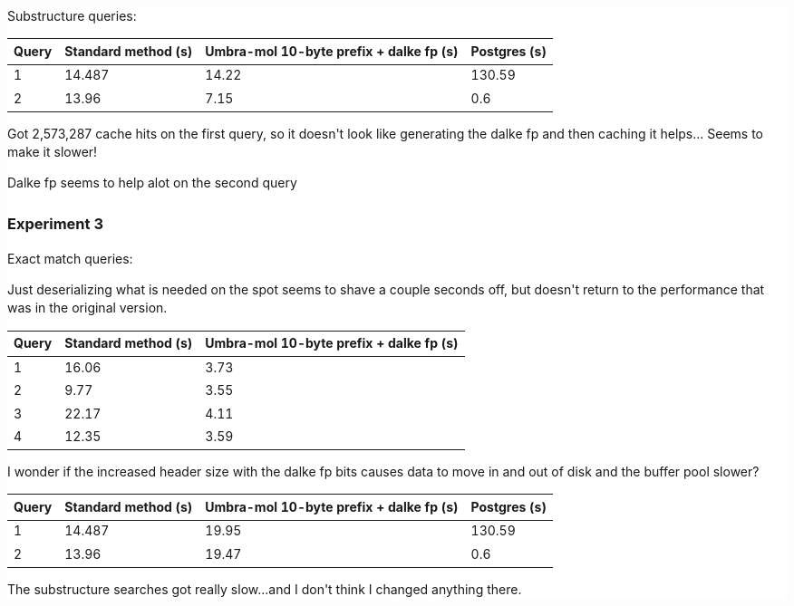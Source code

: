 Substructure queries:

| Query | Standard method (s) | Umbra-mol 10-byte prefix + dalke fp (s) | Postgres (s) |
| :---- | :------------------ | :-------------------------------------- | ------------ |
| 1     | 14.487              | 14.22                                   | 130.59       |
| 2     | 13.96               | 7.15                                    | 0.6          |

Got 2,573,287 cache hits on the first query, so it doesn't look like generating the dalke fp and then caching it helps...
Seems to make it slower!

Dalke fp seems to help alot on the second query

### Experiment 3

Exact match queries:

Just deserializing what is needed on the spot seems to shave a couple seconds off, but
doesn't return to the performance that was in the original version.

| Query | Standard method (s) | Umbra-mol 10-byte prefix + dalke fp (s) |
| :---- | :------------------ | :-------------------------------------- |
| 1     | 16.06               | 3.73                                    |
| 2     | 9.77                | 3.55                                    |
| 3     | 22.17               | 4.11                                    |
| 4     | 12.35               | 3.59                                    |

I wonder if the increased header size with the dalke fp bits causes data to move in and
out of disk and the buffer pool slower?

| Query | Standard method (s) | Umbra-mol 10-byte prefix + dalke fp (s) | Postgres (s) |
| :---- | :------------------ | :-------------------------------------- | ------------ |
| 1     | 14.487              | 19.95                                   | 130.59       |
| 2     | 13.96               | 19.47                                   | 0.6          |

The substructure searches got really slow...and I don't think I changed anything there.
